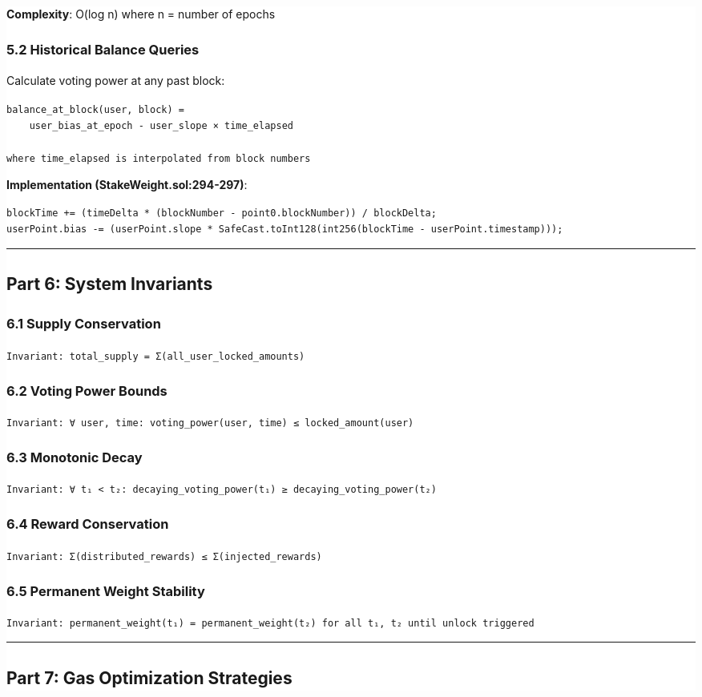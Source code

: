 **Complexity**: O(log n) where n = number of epochs

### 5.2 Historical Balance Queries

Calculate voting power at any past block:

```
balance_at_block(user, block) =
    user_bias_at_epoch - user_slope × time_elapsed

where time_elapsed is interpolated from block numbers
```

**Implementation (StakeWeight.sol:294-297)**:
```solidity
blockTime += (timeDelta * (blockNumber - point0.blockNumber)) / blockDelta;
userPoint.bias -= (userPoint.slope * SafeCast.toInt128(int256(blockTime - userPoint.timestamp)));
```

---

## Part 6: System Invariants

### 6.1 Supply Conservation

```
Invariant: total_supply = Σ(all_user_locked_amounts)
```

### 6.2 Voting Power Bounds

```
Invariant: ∀ user, time: voting_power(user, time) ≤ locked_amount(user)
```

### 6.3 Monotonic Decay

```
Invariant: ∀ t₁ < t₂: decaying_voting_power(t₁) ≥ decaying_voting_power(t₂)
```

### 6.4 Reward Conservation

```
Invariant: Σ(distributed_rewards) ≤ Σ(injected_rewards)
```

### 6.5 Permanent Weight Stability

```
Invariant: permanent_weight(t₁) = permanent_weight(t₂) for all t₁, t₂ until unlock triggered
```

---

## Part 7: Gas Optimization Strategies

